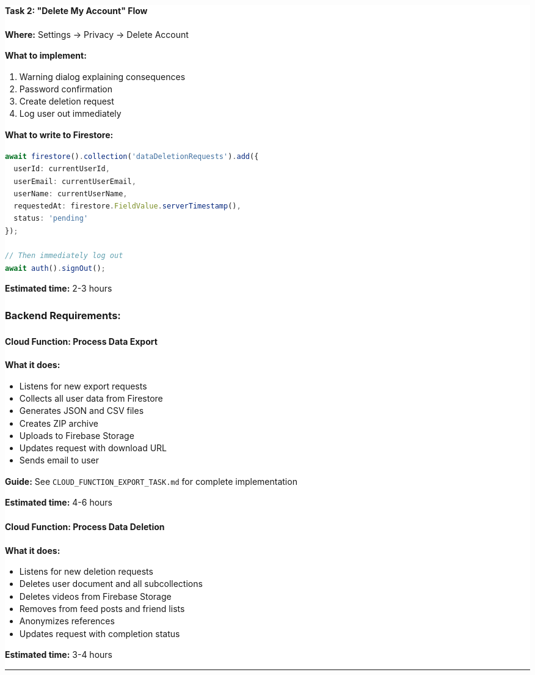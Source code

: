 #### Task 2: "Delete My Account" Flow
**Where:** Settings → Privacy → Delete Account

**What to implement:**
1. Warning dialog explaining consequences
2. Password confirmation
3. Create deletion request
4. Log user out immediately

**What to write to Firestore:**
```typescript
await firestore().collection('dataDeletionRequests').add({
  userId: currentUserId,
  userEmail: currentUserEmail,
  userName: currentUserName,
  requestedAt: firestore.FieldValue.serverTimestamp(),
  status: 'pending'
});

// Then immediately log out
await auth().signOut();
```

**Estimated time:** 2-3 hours

### Backend Requirements:

#### Cloud Function: Process Data Export
**What it does:**
- Listens for new export requests
- Collects all user data from Firestore
- Generates JSON and CSV files
- Creates ZIP archive
- Uploads to Firebase Storage
- Updates request with download URL
- Sends email to user

**Guide:** See `CLOUD_FUNCTION_EXPORT_TASK.md` for complete implementation

**Estimated time:** 4-6 hours

#### Cloud Function: Process Data Deletion
**What it does:**
- Listens for new deletion requests
- Deletes user document and all subcollections
- Deletes videos from Firebase Storage
- Removes from feed posts and friend lists
- Anonymizes references
- Updates request with completion status

**Estimated time:** 3-4 hours

---
